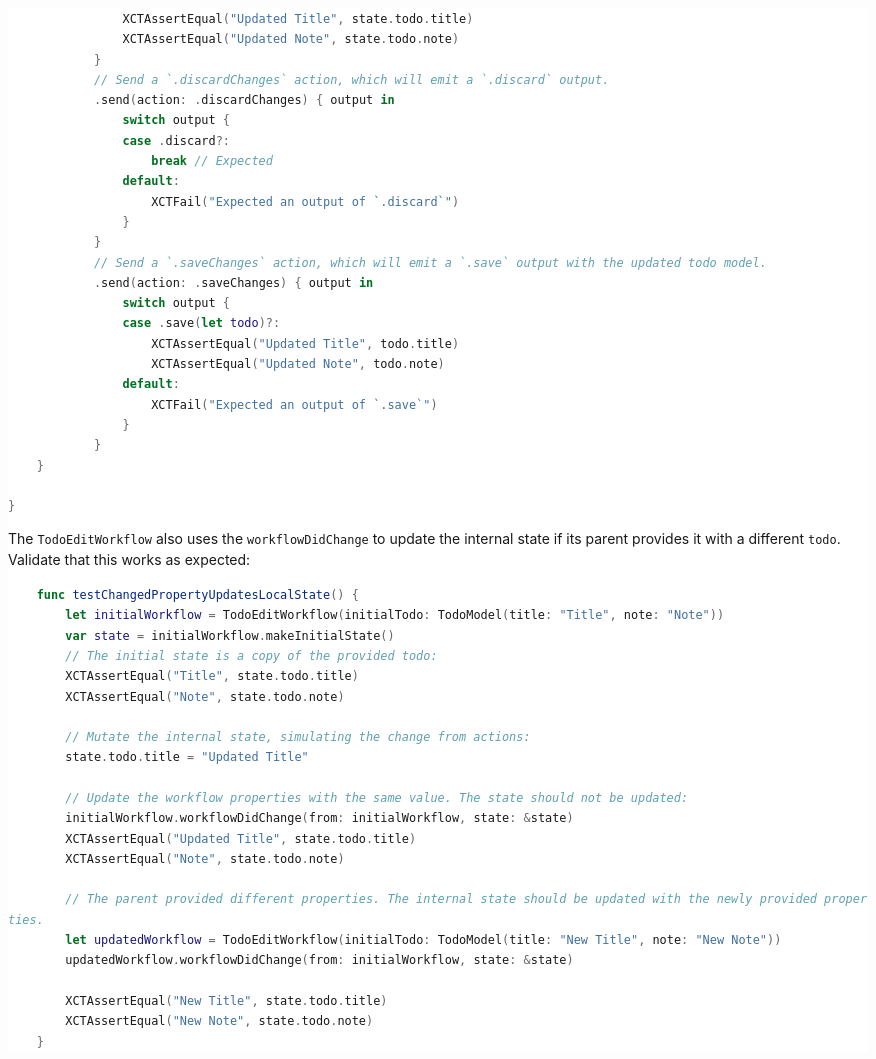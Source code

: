 ```swift
                XCTAssertEqual("Updated Title", state.todo.title)
                XCTAssertEqual("Updated Note", state.todo.note)
            }
            // Send a `.discardChanges` action, which will emit a `.discard` output.
            .send(action: .discardChanges) { output in
                switch output {
                case .discard?:
                    break // Expected
                default:
                    XCTFail("Expected an output of `.discard`")
                }
            }
            // Send a `.saveChanges` action, which will emit a `.save` output with the updated todo model.
            .send(action: .saveChanges) { output in
                switch output {
                case .save(let todo)?:
                    XCTAssertEqual("Updated Title", todo.title)
                    XCTAssertEqual("Updated Note", todo.note)
                default:
                    XCTFail("Expected an output of `.save`")
                }
            }
    }

}
```

The `TodoEditWorkflow` also uses the `workflowDidChange` to update the internal state if its parent provides it with a different `todo`. Validate that this works as expected:

```swift
    func testChangedPropertyUpdatesLocalState() {
        let initialWorkflow = TodoEditWorkflow(initialTodo: TodoModel(title: "Title", note: "Note"))
        var state = initialWorkflow.makeInitialState()
        // The initial state is a copy of the provided todo:
        XCTAssertEqual("Title", state.todo.title)
        XCTAssertEqual("Note", state.todo.note)

        // Mutate the internal state, simulating the change from actions:
        state.todo.title = "Updated Title"

        // Update the workflow properties with the same value. The state should not be updated:
        initialWorkflow.workflowDidChange(from: initialWorkflow, state: &state)
        XCTAssertEqual("Updated Title", state.todo.title)
        XCTAssertEqual("Note", state.todo.note)

        // The parent provided different properties. The internal state should be updated with the newly provided properties.
        let updatedWorkflow = TodoEditWorkflow(initialTodo: TodoModel(title: "New Title", note: "New Note"))
        updatedWorkflow.workflowDidChange(from: initialWorkflow, state: &state)

        XCTAssertEqual("New Title", state.todo.title)
        XCTAssertEqual("New Note", state.todo.note)
    }
```
